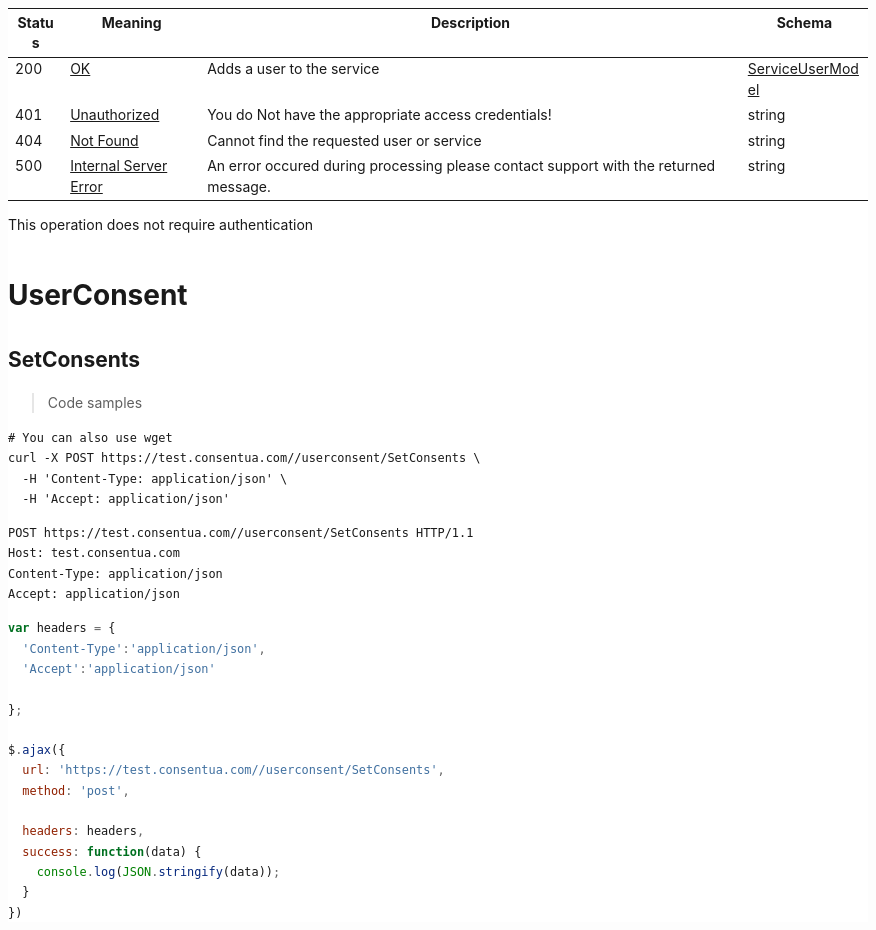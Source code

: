 |Status|Meaning|Description|Schema|
|---|---|---|---|
|200|[OK](https://tools.ietf.org/html/rfc7231#section-6.3.1)|Adds a user to the service|[ServiceUserModel](#schemaserviceusermodel)|
|401|[Unauthorized](https://tools.ietf.org/html/rfc7235#section-3.1)|You do Not have the appropriate access credentials!|string|
|404|[Not Found](https://tools.ietf.org/html/rfc7231#section-6.5.4)|Cannot find the requested user or service|string|
|500|[Internal Server Error](https://tools.ietf.org/html/rfc7231#section-6.6.1)|An error occured during processing please contact support with the returned message.|string|

<aside class="success">
This operation does not require authentication
</aside>

<h1 id="Consentua-Service-API-UserConsent">UserConsent</h1>

## SetConsents

<a id="opIdSetConsents"></a>

> Code samples

```shell
# You can also use wget
curl -X POST https://test.consentua.com//userconsent/SetConsents \
  -H 'Content-Type: application/json' \
  -H 'Accept: application/json'

```

```http
POST https://test.consentua.com//userconsent/SetConsents HTTP/1.1
Host: test.consentua.com
Content-Type: application/json
Accept: application/json

```

```javascript
var headers = {
  'Content-Type':'application/json',
  'Accept':'application/json'

};

$.ajax({
  url: 'https://test.consentua.com//userconsent/SetConsents',
  method: 'post',

  headers: headers,
  success: function(data) {
    console.log(JSON.stringify(data));
  }
})

```
